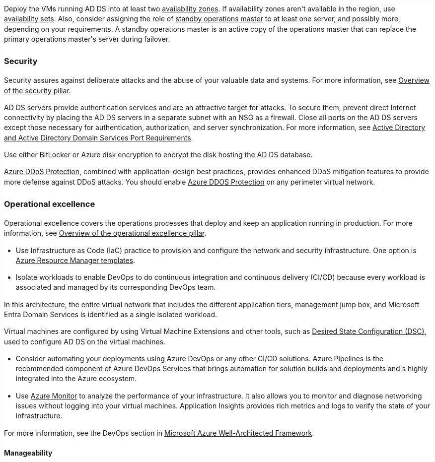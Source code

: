 Deploy the VMs running AD DS into at least two [availability zones](/azure/availability-zones/az-overview). If availability zones aren't available in the region, use [availability sets][availability-set]. Also, consider assigning the role of [standby operations master][ad-ds-operations-masters] to at least one server, and possibly more, depending on your requirements. A standby operations master is an active copy of the operations master that can replace the primary operations master's server during failover.

### Security 

Security assures against deliberate attacks and the abuse of your valuable data and systems. For more information, see [Overview of the security pillar](/azure/architecture/framework/security/overview).

AD DS servers provide authentication services and are an attractive target for attacks. To secure them, prevent direct Internet connectivity by placing the AD DS servers in a separate subnet with an NSG as a firewall. Close all ports on the AD DS servers except those necessary for authentication, authorization, and server synchronization. For more information, see [Active Directory and Active Directory Domain Services Port Requirements][ad-ds-ports].

Use either BitLocker or Azure disk encryption to encrypt the disk hosting the AD DS database.

[Azure DDoS Protection](/azure/ddos-protection/ddos-protection-overview), combined with application-design best practices, provides enhanced DDoS mitigation features to provide more defense against DDoS attacks. You should enable [Azure DDOS Protection](/azure/ddos-protection/ddos-protection-overview) on any perimeter virtual network.

### Operational excellence 

Operational excellence covers the operations processes that deploy and keep an application running in production. For more information, see [Overview of the operational excellence pillar](/azure/architecture/framework/devops/overview).

- Use Infrastructure as Code (IaC) practice to provision and configure the network and security infrastructure. One option is [Azure Resource Manager templates][arm-template].

- Isolate workloads to enable DevOps to do continuous integration and continuous delivery (CI/CD) because every workload is associated and managed by its corresponding DevOps team.

In this architecture, the entire virtual network that includes the different application tiers, management jump box, and Microsoft Entra Domain Services is identified as a single isolated workload.

Virtual machines are configured by using Virtual Machine Extensions and other tools, such as [Desired State Configuration (DSC)][dsc-overview], used to configure AD DS on the virtual machines.

- Consider automating your deployments using [Azure DevOps][az-devops] or any other CI/CD solutions. [Azure Pipelines][az-pipelines] is the recommended component of Azure DevOps Services that brings automation for solution builds and deployments and's highly integrated into the Azure ecosystem.

- Use [Azure Monitor][azure-monitor] to analyze the performance of your infrastructure. It also allows you to monitor and diagnose networking issues without logging into your virtual machines. Application Insights provides rich metrics and logs to verify the state of your infrastructure.

For more information, see the DevOps section in [Microsoft Azure Well-Architected Framework][AAF-devops].

#### Manageability 


[aaf-cost]: /azure/architecture/framework/cost/overview
[AAF-devops]: /azure/architecture/framework/devops/overview
[adds-resource-forest]: ../../reference-architectures/identity/adds-forest.yml
[adfs]: ../../reference-architectures/identity/adfs.yml
[dsc-overview]: /powershell/scripting/dsc/overview
[ad-ds-operations-masters]: /windows-server/identity/ad-ds/plan/planning-operations-master-role-placement
[ad-ds-ports]: /troubleshoot/windows-server/identity/config-firewall-for-ad-domains-and-trusts  
[arm-template]: /azure/azure-resource-manager/resource-group-overview#resource-groups
[availability-set]: /azure/virtual-machines/windows/tutorial-availability-sets
[azure-expressroute]: /azure/expressroute/expressroute-introduction
[azure-monitor]: https://azure.microsoft.com/services/monitor
[az-devops]: /azure/virtual-machines/windows/infrastructure-automation#azure-devops-services
[az-pipelines]: /azure/devops/pipelines/
[ADDS-pricing]: https://azure.microsoft.com/pricing/details/active-directory-ds
[availability-set]: /azure/virtual-machines/windows/tutorial-availability-sets
[azure-expressroute]: /azure/expressroute/expressroute-introduction
[azure-gateway-charges]: https://azure.microsoft.com/pricing/details/vpn-gateway
[azure-vpn-gateway]: /azure/vpn-gateway/vpn-gateway-about-vpngateways
[capacity-planning-for-adds]: https://social.technet.microsoft.com/wiki/contents/articles/14355.capacity-planning-for-active-directory-domain-services.aspx
[considerations]: ../../index.yml
[azure-pricing-calculator]: https://azure.microsoft.com/pricing/calculator
[microsoft_systems_center]: https://www.microsoft.com/download/details.aspx?id=50013
[monitoring_ad]: /windows-server/identity/ad-ds/plan/security-best-practices/monitoring-active-directory-for-signs-of-compromise
[security-considerations]: #security
[set-a-static-ip-address]: /azure/virtual-network/virtual-networks-static-private-ip-arm-pportal
[visio-download]: https://arch-center.azureedge.net/identity-architectures.vsdx
[vm-windows-sizes]: /azure/virtual-machines/sizes